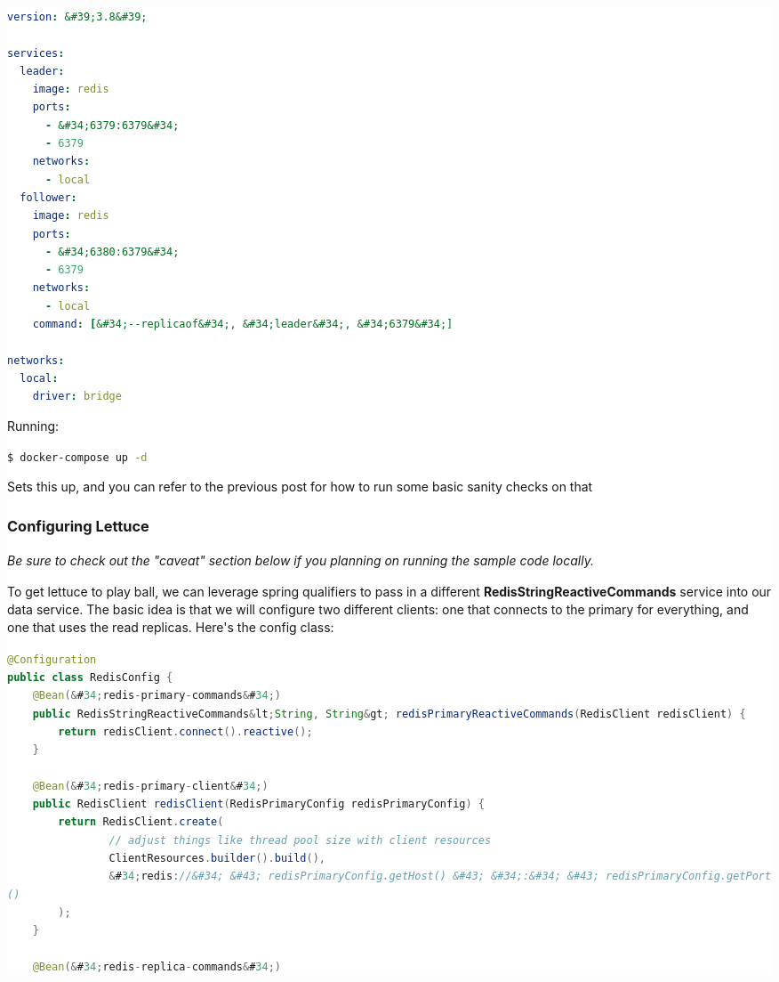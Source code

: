 ```yaml
version: &#39;3.8&#39;

services:
  leader:
    image: redis
    ports:
      - &#34;6379:6379&#34;
      - 6379
    networks:
      - local
  follower:
    image: redis
    ports:
      - &#34;6380:6379&#34;
      - 6379
    networks:
      - local
    command: [&#34;--replicaof&#34;, &#34;leader&#34;, &#34;6379&#34;]

networks:
  local:
    driver: bridge

```

Running:

```bash
$ docker-compose up -d

```

Sets this up, and you can refer to the previous post for how to run some basic sanity checks on that

### Configuring Lettuce

_Be sure to check out the &#34;caveat&#34; section below if you planning on running the sample code locally._

To get lettuce to play ball, we can leverage spring qualifiers to pass in a different **RedisStringReactiveCommands** service into our data service.
The basic idea is that we will configure two different clients: one that connects to the primary for everything, and one that uses the read replicas. Here&#39;s the config class:

```java
@Configuration
public class RedisConfig {
    @Bean(&#34;redis-primary-commands&#34;)
    public RedisStringReactiveCommands&lt;String, String&gt; redisPrimaryReactiveCommands(RedisClient redisClient) {
        return redisClient.connect().reactive();
    }

    @Bean(&#34;redis-primary-client&#34;)
    public RedisClient redisClient(RedisPrimaryConfig redisPrimaryConfig) {
        return RedisClient.create(
                // adjust things like thread pool size with client resources
                ClientResources.builder().build(),
                &#34;redis://&#34; &#43; redisPrimaryConfig.getHost() &#43; &#34;:&#34; &#43; redisPrimaryConfig.getPort()
        );
    }

    @Bean(&#34;redis-replica-commands&#34;)
```